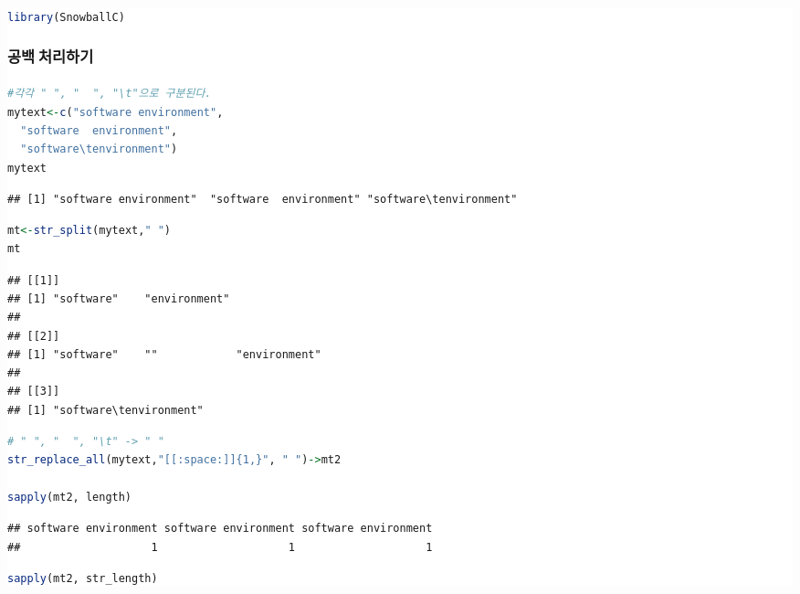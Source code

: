 ``` r
library(SnowballC)
```

### 공백 처리하기

``` r
#각각 " ", "  ", "\t"으로 구분된다.
mytext<-c("software environment",
  "software  environment",
  "software\tenvironment")
mytext
```

    ## [1] "software environment"  "software  environment" "software\tenvironment"

``` r
mt<-str_split(mytext," ")
mt
```

    ## [[1]]
    ## [1] "software"    "environment"
    ## 
    ## [[2]]
    ## [1] "software"    ""            "environment"
    ## 
    ## [[3]]
    ## [1] "software\tenvironment"

``` r
# " ", "  ", "\t" -> " "
str_replace_all(mytext,"[[:space:]]{1,}", " ")->mt2

sapply(mt2, length)
```

    ## software environment software environment software environment 
    ##                    1                    1                    1

``` r
sapply(mt2, str_length)
```
